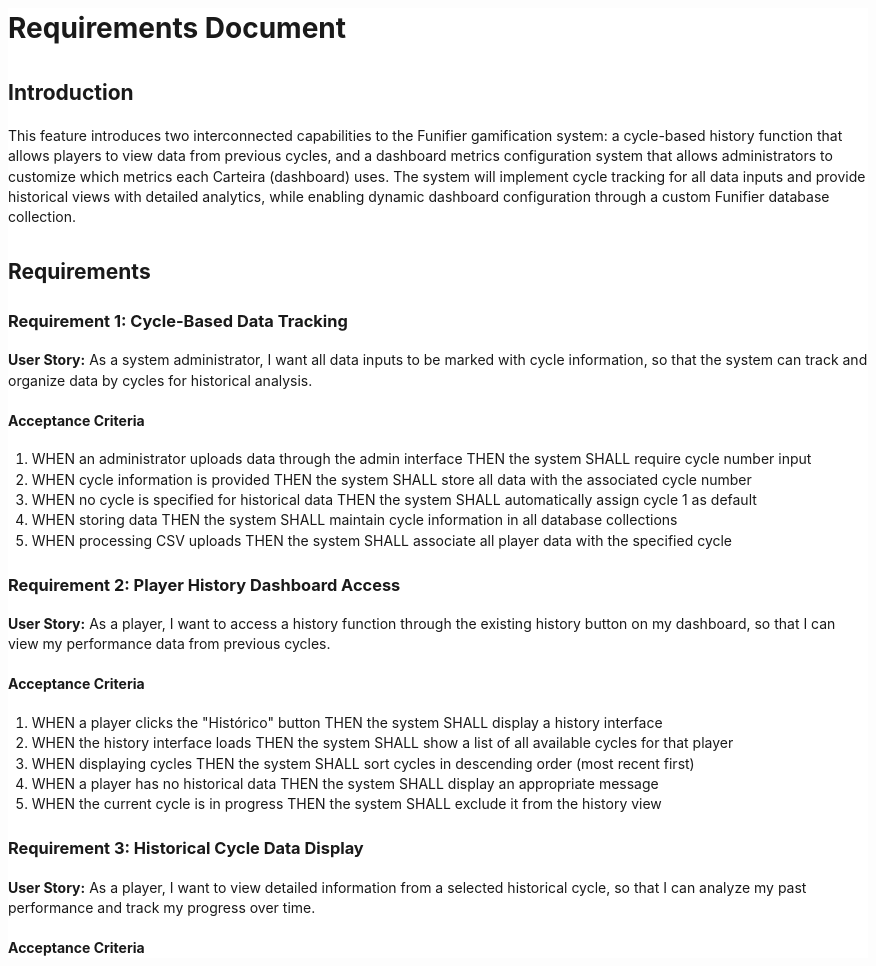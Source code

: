 # Requirements Document

## Introduction

This feature introduces two interconnected capabilities to the Funifier gamification system: a cycle-based history function that allows players to view data from previous cycles, and a dashboard metrics configuration system that allows administrators to customize which metrics each Carteira (dashboard) uses. The system will implement cycle tracking for all data inputs and provide historical views with detailed analytics, while enabling dynamic dashboard configuration through a custom Funifier database collection.

## Requirements

### Requirement 1: Cycle-Based Data Tracking

**User Story:** As a system administrator, I want all data inputs to be marked with cycle information, so that the system can track and organize data by cycles for historical analysis.

#### Acceptance Criteria

1. WHEN an administrator uploads data through the admin interface THEN the system SHALL require cycle number input
2. WHEN cycle information is provided THEN the system SHALL store all data with the associated cycle number
3. WHEN no cycle is specified for historical data THEN the system SHALL automatically assign cycle 1 as default
4. WHEN storing data THEN the system SHALL maintain cycle information in all database collections
5. WHEN processing CSV uploads THEN the system SHALL associate all player data with the specified cycle

### Requirement 2: Player History Dashboard Access

**User Story:** As a player, I want to access a history function through the existing history button on my dashboard, so that I can view my performance data from previous cycles.

#### Acceptance Criteria

1. WHEN a player clicks the "Histórico" button THEN the system SHALL display a history interface
2. WHEN the history interface loads THEN the system SHALL show a list of all available cycles for that player
3. WHEN displaying cycles THEN the system SHALL sort cycles in descending order (most recent first)
4. WHEN a player has no historical data THEN the system SHALL display an appropriate message
5. WHEN the current cycle is in progress THEN the system SHALL exclude it from the history view

### Requirement 3: Historical Cycle Data Display

**User Story:** As a player, I want to view detailed information from a selected historical cycle, so that I can analyze my past performance and track my progress over time.

#### Acceptance Criteria
